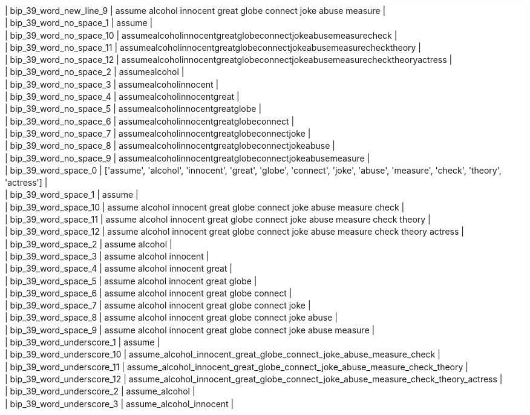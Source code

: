 | bip_39_word_new_line_9 | assume
alcohol
innocent
great
globe
connect
joke
abuse
measure |  
| bip_39_word_no_space_1 | assume |  
| bip_39_word_no_space_10 | assumealcoholinnocentgreatglobeconnectjokeabusemeasurecheck |  
| bip_39_word_no_space_11 | assumealcoholinnocentgreatglobeconnectjokeabusemeasurechecktheory |  
| bip_39_word_no_space_12 | assumealcoholinnocentgreatglobeconnectjokeabusemeasurechecktheoryactress |  
| bip_39_word_no_space_2 | assumealcohol |  
| bip_39_word_no_space_3 | assumealcoholinnocent |  
| bip_39_word_no_space_4 | assumealcoholinnocentgreat |  
| bip_39_word_no_space_5 | assumealcoholinnocentgreatglobe |  
| bip_39_word_no_space_6 | assumealcoholinnocentgreatglobeconnect |  
| bip_39_word_no_space_7 | assumealcoholinnocentgreatglobeconnectjoke |  
| bip_39_word_no_space_8 | assumealcoholinnocentgreatglobeconnectjokeabuse |  
| bip_39_word_no_space_9 | assumealcoholinnocentgreatglobeconnectjokeabusemeasure |  
| bip_39_word_space_0 | ['assume', 'alcohol', 'innocent', 'great', 'globe', 'connect', 'joke', 'abuse', 'measure', 'check', 'theory', 'actress'] |  
| bip_39_word_space_1 | assume |  
| bip_39_word_space_10 | assume alcohol innocent great globe connect joke abuse measure check |  
| bip_39_word_space_11 | assume alcohol innocent great globe connect joke abuse measure check theory |  
| bip_39_word_space_12 | assume alcohol innocent great globe connect joke abuse measure check theory actress |  
| bip_39_word_space_2 | assume alcohol |  
| bip_39_word_space_3 | assume alcohol innocent |  
| bip_39_word_space_4 | assume alcohol innocent great |  
| bip_39_word_space_5 | assume alcohol innocent great globe |  
| bip_39_word_space_6 | assume alcohol innocent great globe connect |  
| bip_39_word_space_7 | assume alcohol innocent great globe connect joke |  
| bip_39_word_space_8 | assume alcohol innocent great globe connect joke abuse |  
| bip_39_word_space_9 | assume alcohol innocent great globe connect joke abuse measure |  
| bip_39_word_underscore_1 | assume |  
| bip_39_word_underscore_10 | assume_alcohol_innocent_great_globe_connect_joke_abuse_measure_check |  
| bip_39_word_underscore_11 | assume_alcohol_innocent_great_globe_connect_joke_abuse_measure_check_theory |  
| bip_39_word_underscore_12 | assume_alcohol_innocent_great_globe_connect_joke_abuse_measure_check_theory_actress |  
| bip_39_word_underscore_2 | assume_alcohol |  
| bip_39_word_underscore_3 | assume_alcohol_innocent |  